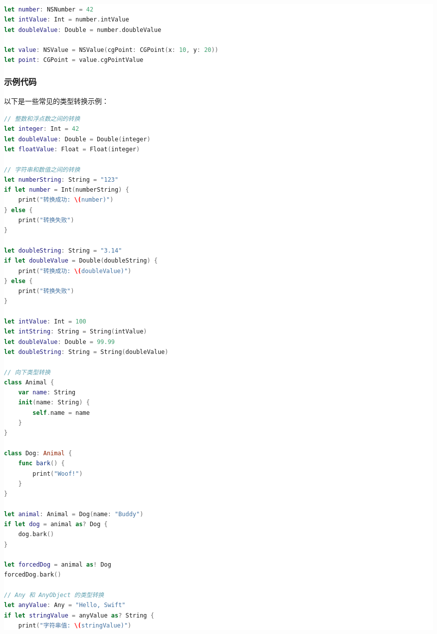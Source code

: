 ```swift
let number: NSNumber = 42
let intValue: Int = number.intValue
let doubleValue: Double = number.doubleValue

let value: NSValue = NSValue(cgPoint: CGPoint(x: 10, y: 20))
let point: CGPoint = value.cgPointValue
```

### 示例代码
以下是一些常见的类型转换示例：

```swift
// 整数和浮点数之间的转换
let integer: Int = 42
let doubleValue: Double = Double(integer)
let floatValue: Float = Float(integer)

// 字符串和数值之间的转换
let numberString: String = "123"
if let number = Int(numberString) {
    print("转换成功: \(number)")
} else {
    print("转换失败")
}

let doubleString: String = "3.14"
if let doubleValue = Double(doubleString) {
    print("转换成功: \(doubleValue)")
} else {
    print("转换失败")
}

let intValue: Int = 100
let intString: String = String(intValue)
let doubleValue: Double = 99.99
let doubleString: String = String(doubleValue)

// 向下类型转换
class Animal {
    var name: String
    init(name: String) {
        self.name = name
    }
}

class Dog: Animal {
    func bark() {
        print("Woof!")
    }
}

let animal: Animal = Dog(name: "Buddy")
if let dog = animal as? Dog {
    dog.bark()
}

let forcedDog = animal as! Dog
forcedDog.bark()

// Any 和 AnyObject 的类型转换
let anyValue: Any = "Hello, Swift"
if let stringValue = anyValue as? String {
    print("字符串值: \(stringValue)")
```